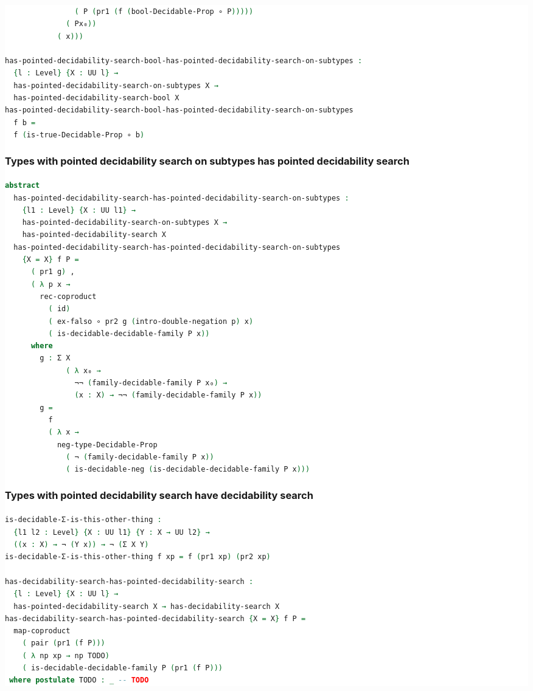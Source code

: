 ```agda
                ( P (pr1 (f (bool-Decidable-Prop ∘ P)))))
              ( Px₀))
            ( x)))

has-pointed-decidability-search-bool-has-pointed-decidability-search-on-subtypes :
  {l : Level} {X : UU l} →
  has-pointed-decidability-search-on-subtypes X →
  has-pointed-decidability-search-bool X
has-pointed-decidability-search-bool-has-pointed-decidability-search-on-subtypes
  f b =
  f (is-true-Decidable-Prop ∘ b)
```

### Types with pointed decidability search on subtypes has pointed decidability search

```agda
abstract
  has-pointed-decidability-search-has-pointed-decidability-search-on-subtypes :
    {l1 : Level} {X : UU l1} →
    has-pointed-decidability-search-on-subtypes X →
    has-pointed-decidability-search X
  has-pointed-decidability-search-has-pointed-decidability-search-on-subtypes
    {X = X} f P =
      ( pr1 g) ,
      ( λ p x →
        rec-coproduct
          ( id)
          ( ex-falso ∘ pr2 g (intro-double-negation p) x)
          ( is-decidable-decidable-family P x))
      where
        g : Σ X
              ( λ x₀ →
                ¬¬ (family-decidable-family P x₀) →
                (x : X) → ¬¬ (family-decidable-family P x))
        g =
          f
          ( λ x →
            neg-type-Decidable-Prop
              ( ¬ (family-decidable-family P x))
              ( is-decidable-neg (is-decidable-decidable-family P x)))
```

### Types with pointed decidability search have decidability search

```agda
is-decidable-Σ-is-this-other-thing :
  {l1 l2 : Level} {X : UU l1} {Y : X → UU l2} →
  ((x : X) → ¬ (Y x)) → ¬ (Σ X Y)
is-decidable-Σ-is-this-other-thing f xp = f (pr1 xp) (pr2 xp)

has-decidability-search-has-pointed-decidability-search :
  {l : Level} {X : UU l} →
  has-pointed-decidability-search X → has-decidability-search X
has-decidability-search-has-pointed-decidability-search {X = X} f P =
  map-coproduct
    ( pair (pr1 (f P)))
    ( λ np xp → np TODO)
    ( is-decidable-decidable-family P (pr1 (f P)))
 where postulate TODO : _ -- TODO

```
